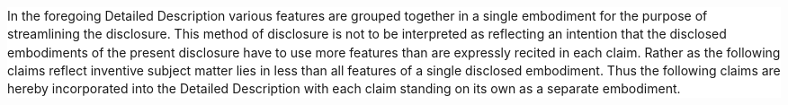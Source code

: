 In the foregoing Detailed Description various features are grouped together in a single embodiment for the purpose of streamlining the disclosure. This method of disclosure is not to be interpreted as reflecting an intention that the disclosed embodiments of the present disclosure have to use more features than are expressly recited in each claim. Rather as the following claims reflect inventive subject matter lies in less than all features of a single disclosed embodiment. Thus the following claims are hereby incorporated into the Detailed Description with each claim standing on its own as a separate embodiment.

